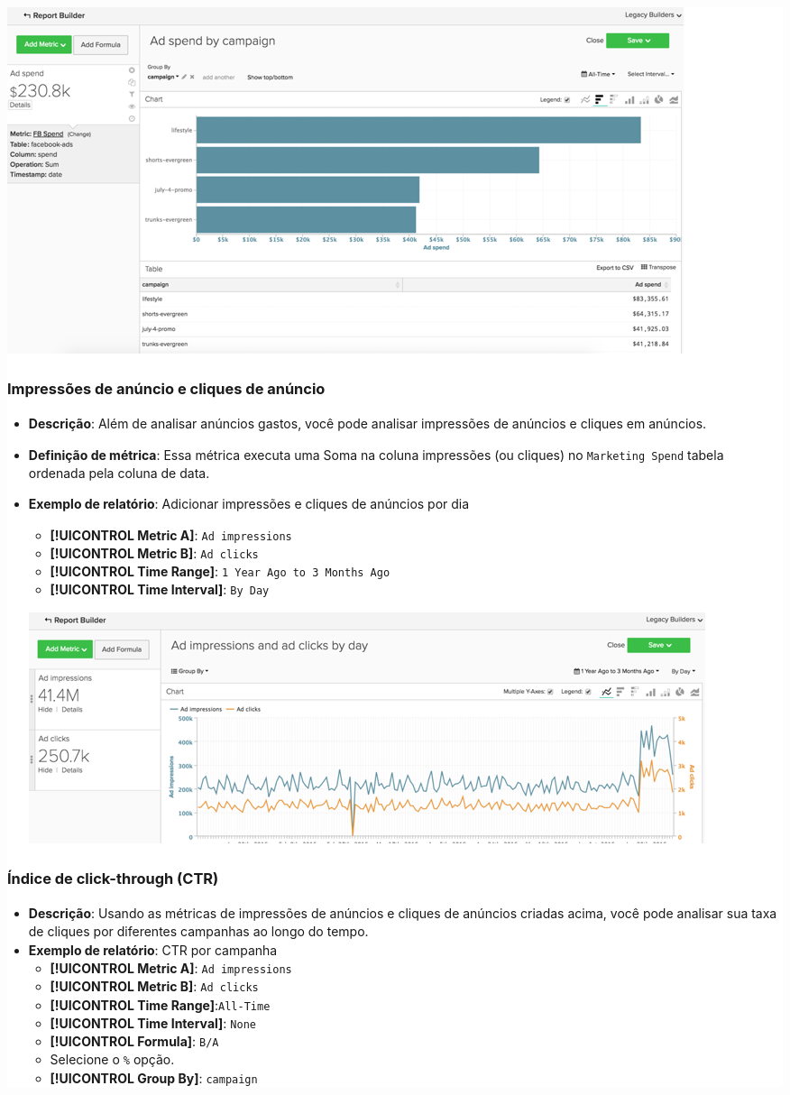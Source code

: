 ![Gasto com anúncio](../../assets/ad_spend.png)

### Impressões de anúncio e cliques de anúncio

* **Descrição**: Além de analisar anúncios gastos, você pode analisar impressões de anúncios e cliques em anúncios.
* **Definição de métrica**: Essa métrica executa uma Soma na coluna impressões (ou cliques) no `Marketing Spend` tabela ordenada pela coluna de data.
* **Exemplo de relatório**: Adicionar impressões e cliques de anúncios por dia
   * **[!UICONTROL Metric A]**: `Ad impressions`
   * **[!UICONTROL Metric B]**: `Ad clicks`
   * **[!UICONTROL Time Range]**: `1 Year Ago to 3 Months Ago`
   * **[!UICONTROL Time Interval]**: `By Day`

   ![Impressões da publicidade](../../assets/ad_impressions.png)

### Índice de click-through (CTR)

* **Descrição**: Usando as métricas de impressões de anúncios e cliques de anúncios criadas acima, você pode analisar sua taxa de cliques por diferentes campanhas ao longo do tempo.
* **Exemplo de relatório**: CTR por campanha
   * **[!UICONTROL Metric A]**: `Ad impressions`
   * **[!UICONTROL Metric B]**: `Ad clicks`
   * **[!UICONTROL Time Range]**:`All-Time`
   * **[!UICONTROL Time Interval]**: `None`
   * **[!UICONTROL Formula]**: `B/A`
   * Selecione o `%` opção.
   * **[!UICONTROL Group By]**: `campaign`
